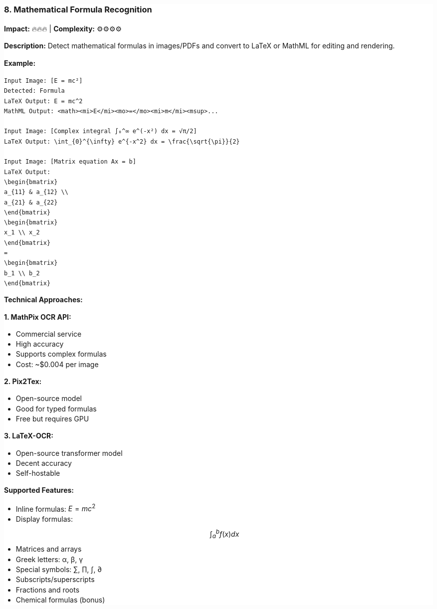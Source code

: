 
### 8. Mathematical Formula Recognition

**Impact:** 🔥🔥🔥 | **Complexity:** ⚙️⚙️⚙️⚙️

**Description:**
Detect mathematical formulas in images/PDFs and convert to LaTeX or MathML for editing and rendering.

**Example:**
```
Input Image: [E = mc²]
Detected: Formula
LaTeX Output: E = mc^2
MathML Output: <math><mi>E</mi><mo>=</mo><mi>m</mi><msup>...

Input Image: [Complex integral ∫₀^∞ e^(-x²) dx = √π/2]
LaTeX Output: \int_{0}^{\infty} e^{-x^2} dx = \frac{\sqrt{\pi}}{2}

Input Image: [Matrix equation Ax = b]
LaTeX Output:
\begin{bmatrix}
a_{11} & a_{12} \\
a_{21} & a_{22}
\end{bmatrix}
\begin{bmatrix}
x_1 \\ x_2
\end{bmatrix}
=
\begin{bmatrix}
b_1 \\ b_2
\end{bmatrix}
```

**Technical Approaches:**

**1. MathPix OCR API:**
- Commercial service
- High accuracy
- Supports complex formulas
- Cost: ~$0.004 per image

**2. Pix2Tex:**
- Open-source model
- Good for typed formulas
- Free but requires GPU

**3. LaTeX-OCR:**
- Open-source transformer model
- Decent accuracy
- Self-hostable

**Supported Features:**
- Inline formulas: $E=mc^2$
- Display formulas: $$\int_a^b f(x)dx$$
- Matrices and arrays
- Greek letters: α, β, γ
- Special symbols: ∑, ∏, ∫, ∂
- Subscripts/superscripts
- Fractions and roots
- Chemical formulas (bonus)
